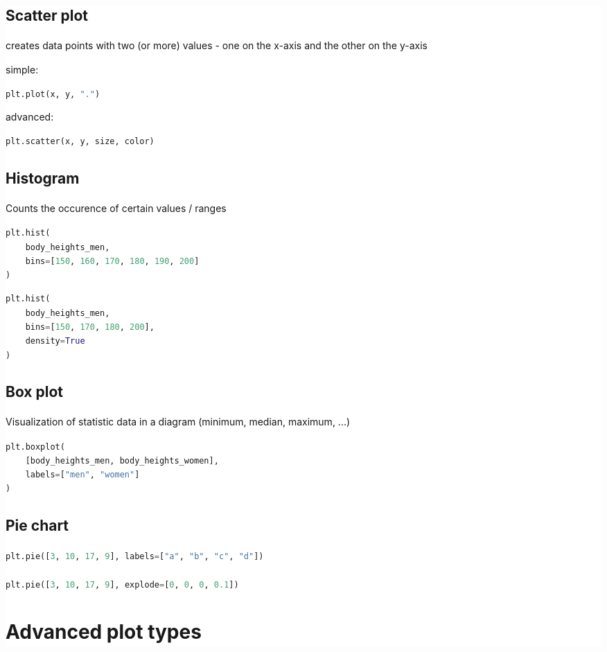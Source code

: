 ## Scatter plot

creates data points with two (or more) values - one on the x-axis and the other on the y-axis

simple:

```py
plt.plot(x, y, ".")
```

advanced:

```py
plt.scatter(x, y, size, color)
```

## Histogram

Counts the occurence of certain values / ranges

```py
plt.hist(
    body_heights_men,
    bins=[150, 160, 170, 180, 190, 200]
)
```

```py
plt.hist(
    body_heights_men,
    bins=[150, 170, 180, 200],
    density=True
)
```

## Box plot

Visualization of statistic data in a diagram (minimum, median, maximum, ...)

```py
plt.boxplot(
    [body_heights_men, body_heights_women],
    labels=["men", "women"]
)
```

## Pie chart

```py
plt.pie([3, 10, 17, 9], labels=["a", "b", "c", "d"])

plt.pie([3, 10, 17, 9], explode=[0, 0, 0, 0.1])
```

# Advanced plot types
